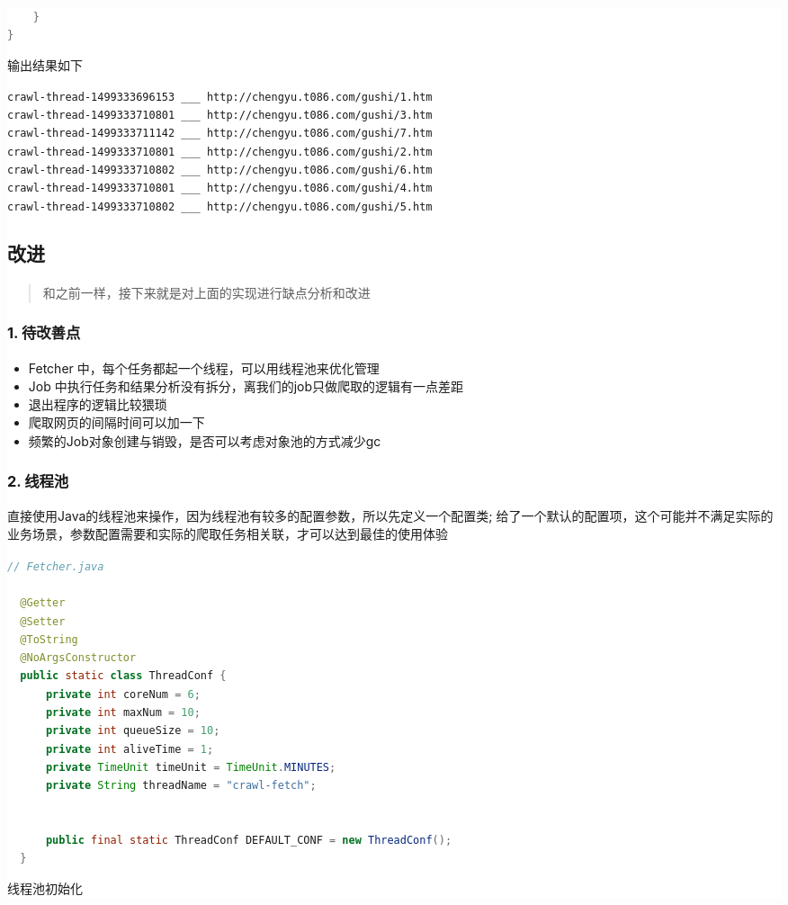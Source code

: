 ```java
    }
}
```

输出结果如下

```bash
crawl-thread-1499333696153 ___ http://chengyu.t086.com/gushi/1.htm
crawl-thread-1499333710801 ___ http://chengyu.t086.com/gushi/3.htm
crawl-thread-1499333711142 ___ http://chengyu.t086.com/gushi/7.htm
crawl-thread-1499333710801 ___ http://chengyu.t086.com/gushi/2.htm
crawl-thread-1499333710802 ___ http://chengyu.t086.com/gushi/6.htm
crawl-thread-1499333710801 ___ http://chengyu.t086.com/gushi/4.htm
crawl-thread-1499333710802 ___ http://chengyu.t086.com/gushi/5.htm
```

## 改进
> 和之前一样，接下来就是对上面的实现进行缺点分析和改进

### 1. 待改善点

- Fetcher 中，每个任务都起一个线程，可以用线程池来优化管理
- Job 中执行任务和结果分析没有拆分，离我们的job只做爬取的逻辑有一点差距
- 退出程序的逻辑比较猥琐
- 爬取网页的间隔时间可以加一下
- 频繁的Job对象创建与销毁，是否可以考虑对象池的方式减少gc

### 2. 线程池

直接使用Java的线程池来操作，因为线程池有较多的配置参数，所以先定义一个配置类; 给了一个默认的配置项，这个可能并不满足实际的业务场景，参数配置需要和实际的爬取任务相关联，才可以达到最佳的使用体验

```java
// Fetcher.java 

  @Getter
  @Setter
  @ToString
  @NoArgsConstructor
  public static class ThreadConf {
      private int coreNum = 6;
      private int maxNum = 10;
      private int queueSize = 10;
      private int aliveTime = 1;
      private TimeUnit timeUnit = TimeUnit.MINUTES;
      private String threadName = "crawl-fetch";


      public final static ThreadConf DEFAULT_CONF = new ThreadConf();
  }
```


线程池初始化
